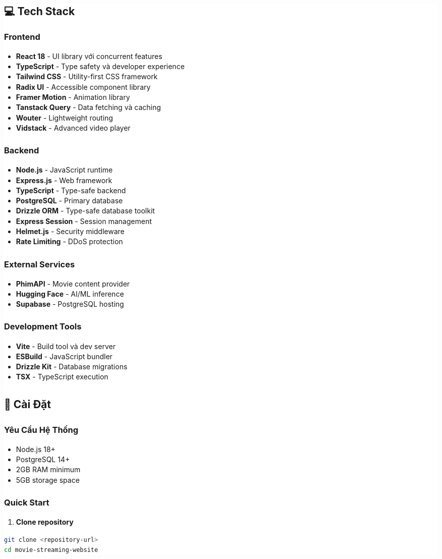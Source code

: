 ## 💻 Tech Stack

### Frontend
- **React 18** - UI library với concurrent features
- **TypeScript** - Type safety và developer experience
- **Tailwind CSS** - Utility-first CSS framework
- **Radix UI** - Accessible component library
- **Framer Motion** - Animation library
- **Tanstack Query** - Data fetching và caching
- **Wouter** - Lightweight routing
- **Vidstack** - Advanced video player

### Backend
- **Node.js** - JavaScript runtime
- **Express.js** - Web framework
- **TypeScript** - Type-safe backend
- **PostgreSQL** - Primary database
- **Drizzle ORM** - Type-safe database toolkit
- **Express Session** - Session management
- **Helmet.js** - Security middleware
- **Rate Limiting** - DDoS protection

### External Services
- **PhimAPI** - Movie content provider
- **Hugging Face** - AI/ML inference
- **Supabase** - PostgreSQL hosting

### Development Tools
- **Vite** - Build tool và dev server
- **ESBuild** - JavaScript bundler
- **Drizzle Kit** - Database migrations
- **TSX** - TypeScript execution

## 🚀 Cài Đặt

### Yêu Cầu Hệ Thống
- Node.js 18+
- PostgreSQL 14+
- 2GB RAM minimum
- 5GB storage space

### Quick Start

1. **Clone repository**
```bash
git clone <repository-url>
cd movie-streaming-website
```
